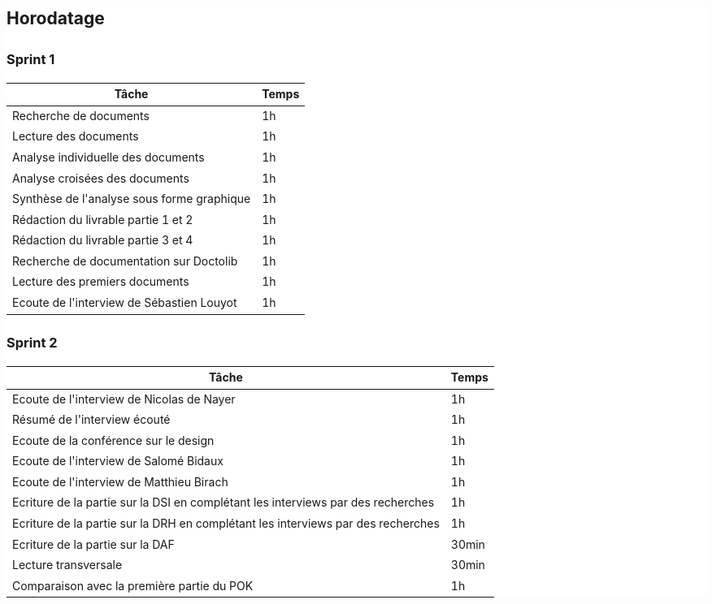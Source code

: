 
## Horodatage
### Sprint 1
| Tâche                                                                            | Temps |
|----------------------------------------------------------------------------------|-------|
| Recherche de documents                                                           | 1h|
| Lecture des documents                                                            | 1h|
| Analyse individuelle des documents                                               | 1h|
| Analyse croisées des documents                                                   | 1h|
| Synthèse de l'analyse sous forme graphique                                       | 1h|
| Rédaction du livrable partie 1 et 2                                              | 1h|
| Rédaction du livrable partie 3 et 4                                              | 1h|
| Recherche de documentation sur Doctolib                                          | 1h|
| Lecture des premiers documents                                                   | 1h|
| Ecoute de l'interview de Sébastien Louyot                                                  | 1h|

### Sprint 2
| Tâche                                                                            | Temps|
|----------------------------------------------------------------------------------|-------|
|Ecoute de l'interview de Nicolas de Nayer                                                           | 1h    |
|Résumé de l'interview écouté |1h|
|Ecoute de la conférence sur le design|1h|
|Ecoute de l'interview de Salomé Bidaux|1h|
|Ecoute de l'interview de Matthieu Birach|1h|
|Ecriture de la partie sur la DSI en complétant les interviews par des recherches|1h|
|Ecriture de la partie sur la DRH en complétant les interviews par des recherches|1h|
|Ecriture de la partie sur la DAF|30min|
|Lecture transversale|30min|
|Comparaison avec la première partie du POK|1h|
